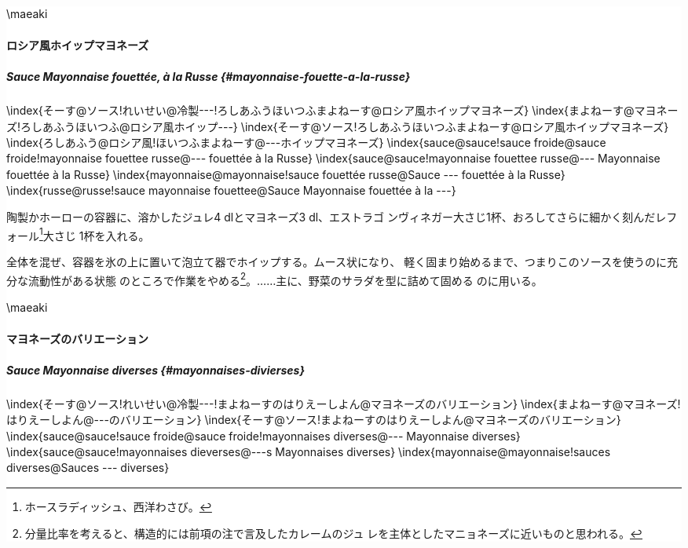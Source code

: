 	
[^21]: 初版における原注は、「コーティング用マヨネーズで覆ったものは、
    数時間経つと、油の露で覆われたようになってしまうことがある。その原
    因は、冷気によってゼラチンが固まる際に収縮し、その結果マヨネーズに
    圧力がかかり、液体である油がソースを覆った表面に浸みだしてくること
    だ。これを避けるために、コーティング用マヨネーズはこんにちでは使わ
    れなくなっており、我々の場合だと、かなり以前から魚料理用ソース・ショ
    フロワを用いている(p.163)」。第二版以降、多少の異同はあるが、ほぼ
    第四版の記述と同様。いずれにしても、ジュレ（親水性アミノ酸であるコ
    ラーゲンが主体）を加えたことで、親水基と疎水基を併せ持つ卵黄レシチ
    ンの乳化作用が崩れてマヨネーズが分離した結果だということには気付い
    ていなかったと思われる。
	
	
	
\maeaki	

#### ロシア風ホイップマヨネーズ

##### Sauce Mayonnaise fouettée, à la Russe {#mayonnaise-fouette-a-la-russe}

\index{そーす@ソース!れいせい@冷製---!ろしあふうほいつふまよねーす@ロシア風ホイップマヨネーズ}
\index{まよねーす@マヨネーズ!ろしあふうほいつふ@ロシア風ホイップ---}
\index{そーす@ソース!ろしあふうほいつふまよねーす@ロシア風ホイップマヨネーズ}
\index{ろしあふう@ロシア風!ほいつふまよねーす@---ホイップマヨネーズ}
\index{sauce@sauce!sauce froide@sauce froide!mayonnaise fouettee russe@--- fouettée à la Russe}
\index{sauce@sauce!mayonnaise fouettee russe@--- Mayonnaise fouettée à la Russe}
\index{mayonnaise@mayonnaise!sauce fouettée russe@Sauce --- fouettée à la Russe}
\index{russe@russe!sauce mayonnaise fouettee@Sauce Mayonnaise fouettée à la ---}


陶製かホーローの容器に、溶かしたジュレ4 dlとマヨネーズ3 dl、エストラゴ
ンヴィネガー大さじ1杯、おろしてさらに細かく刻んだレフォール[^22]大さじ
1杯を入れる。

全体を混ぜ、容器を氷の上に置いて泡立て器でホイップする。ムース状になり、
軽く固まり始めるまで、つまりこのソースを使うのに充分な流動性がある状態
のところで作業をやめる[^33]。……主に、野菜のサラダを型に詰めて固める
のに用いる。

[^22]: ホースラディッシュ、西洋わさび。



[^33]: 分量比率を考えると、構造的には前項の注で言及したカレームのジュ
    レを主体としたマニョネーズに近いものと思われる。

\maeaki


#### マヨネーズのバリエーション

##### Sauce Mayonnaise diverses {#mayonnaises-divierses}

\index{そーす@ソース!れいせい@冷製---!まよねーすのはりえーしよん@マヨネーズのバリエーション}
\index{まよねーす@マヨネーズ!はりえーしよん@---のバリエーション}
\index{そーす@ソース!まよねーすのはりえーしよん@マヨネーズのバリエーション}
\index{sauce@sauce!sauce froide@sauce froide!mayonnaises diverses@--- Mayonnaise diverses}
\index{sauce@sauce!mayonnaises dieverses@---s Mayonnaises diverses}
\index{mayonnaise@mayonnaise!sauces diverses@Sauces --- diverses}


[^1]: 原書ではとくに言及されていないが、プロヴァンス地方ではオリーブオイルを用いることが一般的。
[^2]: ailloliとも綴るが、 ail（にんにく）+ oil（油）の合成語。19世紀前
[^2bis]: レシピとしてもっとも古いと思われるものは、1758年刊マラン『コ
[^3]: この種の作業には、大理石製のものが伝統的によく用いられる。。
[^4]: Poivron いわゆる日本で青果として輸入されているパプリカ（肉厚の辛くないピーマン）とほぼ同じものだが、香辛料として用いられる粉末のパプリカと混同を避けるため、あえてフランス語をそのままカタカナに訳した。
[^5]: いうまでもなくスペインのアンダルシア地方のことだが、トマトやオリーブオイル、チョリソなどこの地方を「想起」させる食材が使われている料理などがこの名称になっている傾向がある。ところが、トマトにしろオリーブオイルにしろアンダルシア地方特有というわけではなく、アンダルシアが産地として有名なチョリソくらいしか、料理名の根拠となり得るものはない。逆に言えば、アンダルシア地方の食文化との関係は、そこに用いられている食材以外にはないものと考えてもいい。料理名に付けられた地方名がとりたてて根拠や由来のないものであることを示す一例。
[^6]: アイルランド出身の作曲家マイケル・ウィリアム・バルフェMichael William Balfe （1808〜1870）のオペラ*The Bohemien Girl*『ボヘミアの少女』のフランス語版タイトル[*La Bohémienne*](https://archive.org/details/labohmiennegrand00balf)『ラボエミエーヌ』にちなんだものと言われている。この作品はロンドンで1843年初演、1862年に四幕形式のフランス語版がパリのオペラ=コミック劇場で上演され、大ヒットしたという。この名を冠した料理はいくつかあるが、いずれもチェコのボヘミア地方とは何の関連性も認められないため、オペラの人気作品にあやかった料理名と考えるのが妥当だろう。
[^7]: パリ近郊の地名。詳しくはホワイト系派生ソースの[ソース・シャンティイ](#sauce-chantilly)訳注参照。
[^8]: 大さじ1杯=15ccという概念にとらわれないよう注意。原文は、大きなスプーンで泡立てた生クリームをざっくりと4回加えるイメージで書かれている。本書における通常のソースの仕上がり量が約1 Lであることを考慮すると、最低でも100ml以上は加えることになるだろう。
[^9]: 明記されていないが、ソースをしっかりと乳化させるためには[マヨネーズ](#mayonnaise)と同様に作業すること。
[^12]: あまり明確な由来はないが、ジェノヴァが地中海に面した港町であり、このソースが魚料理用であるという点で一応の説明はつくだろう。
[^13]: 由来不明の語。ノルマンディ方言で「子どもを怖がらせるおばさん」
[^16]: 当時の知見であることに注意。
[^17]: オリーブオイルのように、飽和温度が高い種類の油ではよく見られる現象。ひまわり油でさえも寒さで濁るので、この指摘は正しい。
[^18]: このソース名の語源には諸説あり、未だ定説と呼べるものはない。
[^19]: 原文 rompre le corps de la sauce ソースの粘り気をヴィネガーなど
[^32]: 卵黄の乳化能力は含まれているレシチンの量で決まるので理論上はもっ
[^20]: この『料理の手引き』ではジュレを加えたマヨネーズの使用に否定的
[^23]: homard オマール、langouste ラングースト（≒伊勢エビ）など。
[^24]: ざりがにのこと。詳しくは[バイエルン風ソース](#sauce-bavaroise)訳注参照。
[^25]: 小海老のこと。詳しくは[ソース・クルヴェット](#sauce-aux-crevettes)訳注参照。
[^26]: マスケット銃兵、近衛騎兵、の意。日本でも子どもむけに翻案された
[^27]: チャイヴ。アサツキとも訳されることがあるが、日本のものとは風味が異なるので注意。
[^28]: 乳酸醗酵させた、とても濃度のある生クリーム。
[^29]: サケ科の淡水魚。体長20〜30 cmのものが多く、最大で70 cmを越える
[^30]: ホワイト系派生ソースの[ソース・ラヴィゴット](#sauce-ravigote)参照。
[^31]: 現代フランス語でvinaigrette（ヴィネグレット）はいわゆる「ドレッ
[^34]: ソース名としての初出はおそらくムノン『ブルジョワ屋敷勤めの女性
[^35]: langouste ≒ 伊勢エビ。
[^36]: homard ロブスター。
[^37]: チョウザメの卵の塩蔵品のことだが、「高級」とされる順に、beluga
[^38]: 初版では原注として、風味付けにマスタードを加えることを示唆して
[^39]: 明記されていないが、[マヨネーズ](#mayonnaise)や[ソース・グリビッ
[^40]: いわゆる「オニオンヌーヴォー」だが、日本でこの名称で流通してい
[^54]: タルタル（タタール）=フランス人から見て東方の蛮族、というイメー
[^41]: 緑のソース、の意。この名称のソースは中世からある。このレシピで
[^42]: 綿などの天然素材で出来た調理場及びホール業務に用いられる布。サ
[^43]: 日本では、ほうれんそうを葉のみではなく葉軸とともに利用するのが
[^44]: 18世紀フランスを代表する料理人のひとり、Vincent La Chapelleヴァ
[^45]: タデ科の葉菜。英語由来のソレルという名称もよく使われる。日本の
[^46]: pimprenelle パンプルネル。
[^47]: 伝統的には大理石製の鉢がこの種の作業には用いられた。
[^48]: このように濃度のあるものを布で漉す方法については[ヴルテ](#veloute)訳注参照。
[^49]: [ロシア風ソース](#sauce-russe-froide)訳注参照。
[^50]: 卵黄と油、ヴィネガーを乳化されたソースとしては1758年刊マラン
[^51]: すぐり。ここではホワイトカラントの若どりのものを指している。
[^52]: groseilles à maquereau （グロゼイユザマクロー）。
[^53]: 基本的にソース名はアルファベット順に掲載されているのだが、この
[^57]: この節に収録されているレシピは初版から第四版まで、表現の異同は
[^58]: イングランド東部のケンブリッジシャーの州都。大学都市として有名。
[^55]: マヨネーズを作る際の要領で、と表現しているのに対して油の量が少
[^56]: 濃度のあるソースを布で漉す方法については[ヴルテ](#veloute)訳注参照。
[^59]: イングランド北部の旧カウンティ（行政区分、ほぼ「州」と考えてい
[^60]: zeste ゼスト。柑橘類の硬い外皮をrâpe（ラプ）と呼ばれる器具を用いておろした場合にもこの語を用いる。
[^61]: イングランド南部、グロースターシャーの州都。
[^62]: 初版と第二版は「ウスターシャソース数滴」、第三版は「エスコフィエソース数滴」となっている。[ロシア風ソース](#sauce-russe-froide)訳注も参照のこと。
[^63]: 通常cassonadeすなわち粗糖は褐色のものが多い。
[^64]: 本書で仔羊agneau（アニョー）と言う場合はほぼ例外なく乳呑仔羊、
[^65]: イングランド東部、オックスフォードシャーの州都。英語圏では最古
[^66]: オレンジとレモンの皮の扱いと量を変えただけで別のソースとして扱
[^67]: 茹で肉、の意。肉単体あるいは野菜とともに煮たもので、もとはブイ
